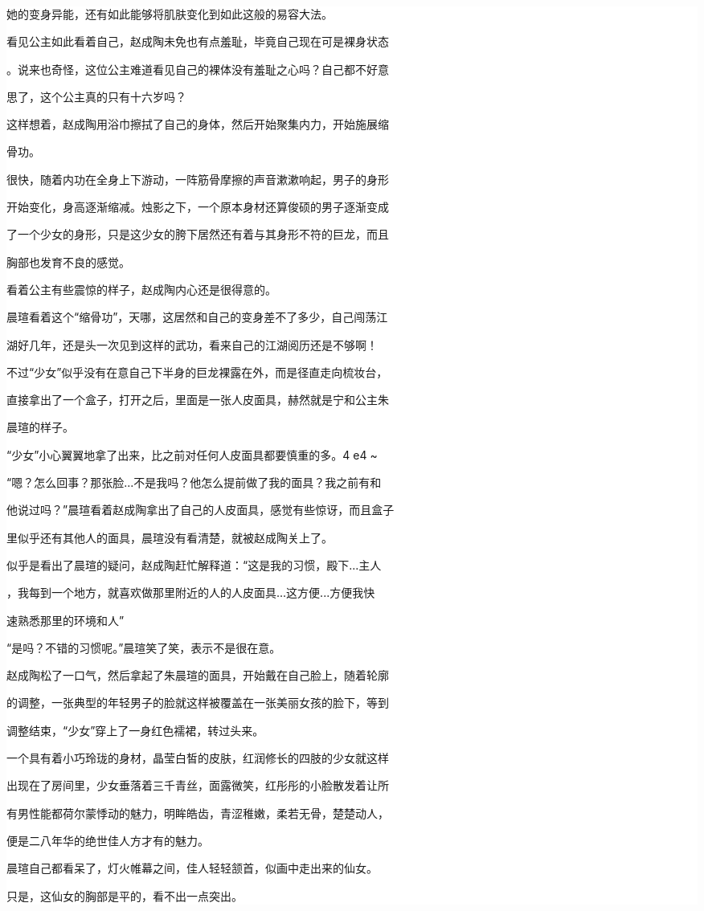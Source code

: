 她的变身异能，还有如此能够将肌肤变化到如此这般的易容大法。

看见公主如此看着自己，赵成陶未免也有点羞耻，毕竟自己现在可是裸身状态

。说来也奇怪，这位公主难道看见自己的裸体没有羞耻之心吗？自己都不好意

思了，这个公主真的只有十六岁吗？

这样想着，赵成陶用浴巾擦拭了自己的身体，然后开始聚集内力，开始施展缩

骨功。

很快，随着内功在全身上下游动，一阵筋骨摩擦的声音漱漱响起，男子的身形

开始变化，身高逐渐缩减。烛影之下，一个原本身材还算俊硕的男子逐渐变成

了一个少女的身形，只是这少女的胯下居然还有着与其身形不符的巨龙，而且

胸部也发育不良的感觉。

看着公主有些震惊的样子，赵成陶内心还是很得意的。

晨瑄看着这个“缩骨功”，天哪，这居然和自己的变身差不了多少，自己闯荡江

湖好几年，还是头一次见到这样的武功，看来自己的江湖阅历还是不够啊！

不过“少女”似乎没有在意自己下半身的巨龙裸露在外，而是径直走向梳妆台，

直接拿出了一个盒子，打开之后，里面是一张人皮面具，赫然就是宁和公主朱

晨瑄的样子。

“少女”小心翼翼地拿了出来，比之前对任何人皮面具都要慎重的多。4 e4 ~

“嗯？怎么回事？那张脸...不是我吗？他怎么提前做了我的面具？我之前有和

他说过吗？”晨瑄看着赵成陶拿出了自己的人皮面具，感觉有些惊讶，而且盒子

里似乎还有其他人的面具，晨瑄没有看清楚，就被赵成陶关上了。

似乎是看出了晨瑄的疑问，赵成陶赶忙解释道：“这是我的习惯，殿下...主人

，我每到一个地方，就喜欢做那里附近的人的人皮面具...这方便...方便我快

速熟悉那里的环境和人”

“是吗？不错的习惯呢。”晨瑄笑了笑，表示不是很在意。

赵成陶松了一口气，然后拿起了朱晨瑄的面具，开始戴在自己脸上，随着轮廓

的调整，一张典型的年轻男子的脸就这样被覆盖在一张美丽女孩的脸下，等到

调整结束，“少女”穿上了一身红色襦裙，转过头来。

一个具有着小巧玲珑的身材，晶莹白皙的皮肤，红润修长的四肢的少女就这样

出现在了房间里，少女垂落着三千青丝，面露微笑，红彤彤的小脸散发着让所

有男性能都荷尔蒙悸动的魅力，明眸皓齿，青涩稚嫩，柔若无骨，楚楚动人，

便是二八年华的绝世佳人方才有的魅力。

晨瑄自己都看呆了，灯火帷幕之间，佳人轻轻颔首，似画中走出来的仙女。

只是，这仙女的胸部是平的，看不出一点突出。
